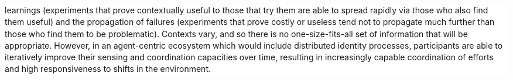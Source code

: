 learnings (experiments that prove contextually useful to those that try
them are able to spread rapidly via those who also find them useful) and
the propagation of failures (experiments that prove costly or useless
tend not to propagate much further than those who find them to be
problematic). Contexts vary, and so there is no one-size-fits-all set of
information that will be appropriate. However, in an agent-centric
ecosystem which would include distributed identity processes,
participants are able to iteratively improve their sensing and
coordination capacities over time, resulting in increasingly capable
coordination of efforts and high responsiveness to shifts in the
environment.
